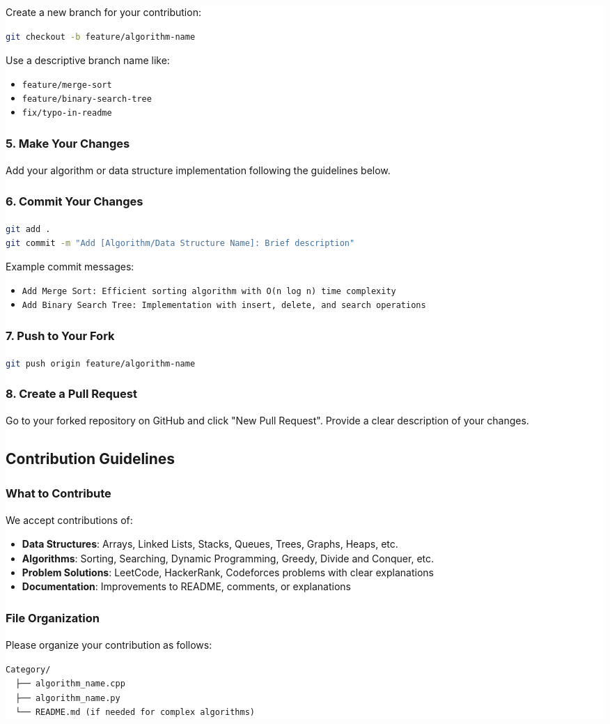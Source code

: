 Create a new branch for your contribution:

```bash
git checkout -b feature/algorithm-name
```

Use a descriptive branch name like:
- `feature/merge-sort`
- `feature/binary-search-tree`
- `fix/typo-in-readme`

### 5. Make Your Changes

Add your algorithm or data structure implementation following the guidelines below.

### 6. Commit Your Changes

```bash
git add .
git commit -m "Add [Algorithm/Data Structure Name]: Brief description"
```

Example commit messages:
- `Add Merge Sort: Efficient sorting algorithm with O(n log n) time complexity`
- `Add Binary Search Tree: Implementation with insert, delete, and search operations`

### 7. Push to Your Fork

```bash
git push origin feature/algorithm-name
```

### 8. Create a Pull Request

Go to your forked repository on GitHub and click "New Pull Request". Provide a clear description of your changes.

## Contribution Guidelines

### What to Contribute

We accept contributions of:

- **Data Structures**: Arrays, Linked Lists, Stacks, Queues, Trees, Graphs, Heaps, etc.
- **Algorithms**: Sorting, Searching, Dynamic Programming, Greedy, Divide and Conquer, etc.
- **Problem Solutions**: LeetCode, HackerRank, Codeforces problems with clear explanations
- **Documentation**: Improvements to README, comments, or explanations

### File Organization

Please organize your contribution as follows:

```
Category/
  ├── algorithm_name.cpp
  ├── algorithm_name.py
  └── README.md (if needed for complex algorithms)
```
